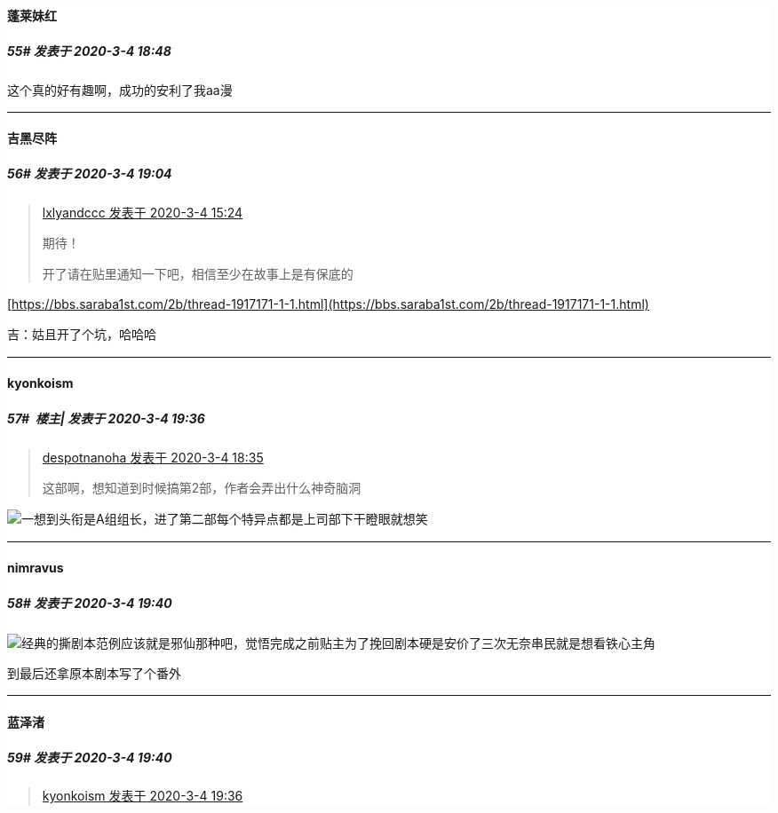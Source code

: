 ####  蓬莱妹红  
##### 55#       发表于 2020-3-4 18:48


这个真的好有趣啊，成功的安利了我aa漫


-----

####  吉黑尽阵  
##### 56#       发表于 2020-3-4 19:04


<blockquote><a href="httphttps://bbs.saraba1st.com/2b/forum.php?mod=redirect&amp;goto=findpost&amp;pid=46613909&amp;ptid=1917006" target="_blank">lxlyandccc 发表于 2020-3-4 15:24</a>

期待！

开了请在贴里通知一下吧，相信至少在故事上是有保底的</blockquote>
[https://bbs.saraba1st.com/2b/thread-1917171-1-1.html](https://bbs.saraba1st.com/2b/thread-1917171-1-1.html)


吉：姑且开了个坑，哈哈哈


-----

####  kyonkoism  
##### 57#         楼主| 发表于 2020-3-4 19:36


<blockquote><a href="httphttps://bbs.saraba1st.com/2b/forum.php?mod=redirect&amp;goto=findpost&amp;pid=46616152&amp;ptid=1917006" target="_blank">despotnanoha 发表于 2020-3-4 18:35</a>

这部啊，想知道到时候搞第2部，作者会弄出什么神奇脑洞</blockquote>
<img src="https://static.saraba1st.com/image/smiley/face2017/068.png" referrerpolicy="no-referrer">一想到头衔是A组组长，进了第二部每个特异点都是上司部下干瞪眼就想笑


-----

####  nimravus  
##### 58#       发表于 2020-3-4 19:40


<img src="https://static.saraba1st.com/image/smiley/face2017/004.gif" referrerpolicy="no-referrer">经典的撕剧本范例应该就是邪仙那种吧，觉悟完成之前贴主为了挽回剧本硬是安价了三次无奈串民就是想看铁心主角

到最后还拿原本剧本写了个番外


-----

####  蓝泽渚  
##### 59#       发表于 2020-3-4 19:40


<blockquote><a href="httphttps://bbs.saraba1st.com/2b/forum.php?mod=redirect&amp;goto=findpost&amp;pid=46616852&amp;ptid=1917006" target="_blank">kyonkoism 发表于 2020-3-4 19:36</a>
